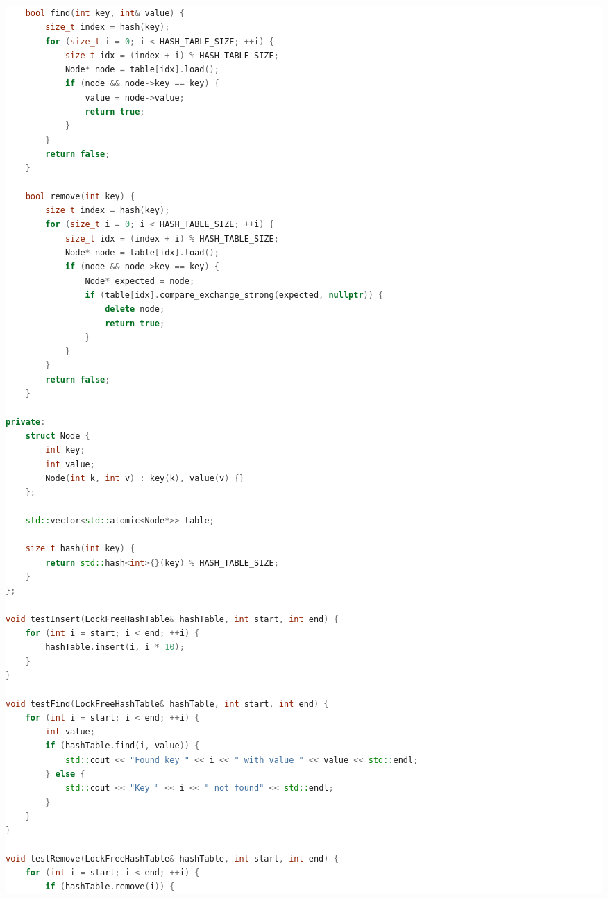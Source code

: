 ```cpp
    bool find(int key, int& value) {
        size_t index = hash(key);
        for (size_t i = 0; i < HASH_TABLE_SIZE; ++i) {
            size_t idx = (index + i) % HASH_TABLE_SIZE;
            Node* node = table[idx].load();
            if (node && node->key == key) {
                value = node->value;
                return true;
            }
        }
        return false;
    }

    bool remove(int key) {
        size_t index = hash(key);
        for (size_t i = 0; i < HASH_TABLE_SIZE; ++i) {
            size_t idx = (index + i) % HASH_TABLE_SIZE;
            Node* node = table[idx].load();
            if (node && node->key == key) {
                Node* expected = node;
                if (table[idx].compare_exchange_strong(expected, nullptr)) {
                    delete node;
                    return true;
                }
            }
        }
        return false;
    }

private:
    struct Node {
        int key;
        int value;
        Node(int k, int v) : key(k), value(v) {}
    };

    std::vector<std::atomic<Node*>> table;

    size_t hash(int key) {
        return std::hash<int>{}(key) % HASH_TABLE_SIZE;
    }
};

void testInsert(LockFreeHashTable& hashTable, int start, int end) {
    for (int i = start; i < end; ++i) {
        hashTable.insert(i, i * 10);
    }
}

void testFind(LockFreeHashTable& hashTable, int start, int end) {
    for (int i = start; i < end; ++i) {
        int value;
        if (hashTable.find(i, value)) {
            std::cout << "Found key " << i << " with value " << value << std::endl;
        } else {
            std::cout << "Key " << i << " not found" << std::endl;
        }
    }
}

void testRemove(LockFreeHashTable& hashTable, int start, int end) {
    for (int i = start; i < end; ++i) {
        if (hashTable.remove(i)) {
```